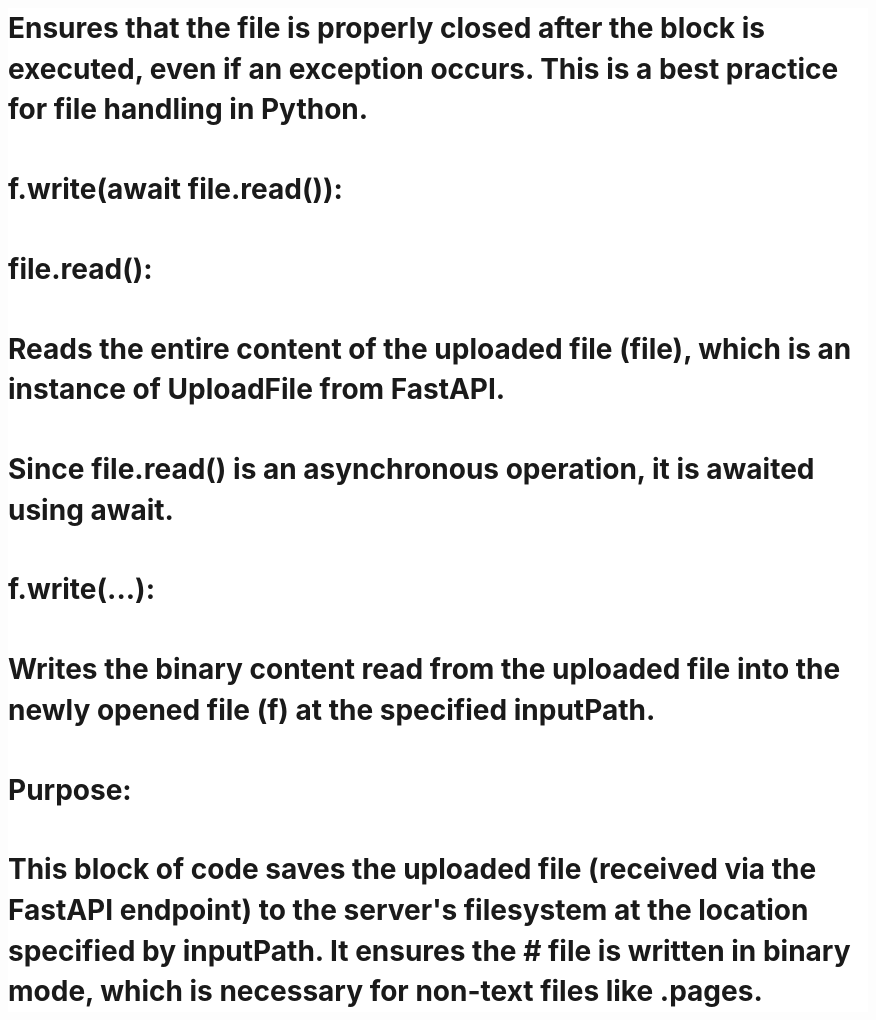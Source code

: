 # Ensures that the file is properly closed after the block is executed, even if an exception occurs. This is a best practice for file handling in Python.
# f.write(await file.read()):

# file.read():
# Reads the entire content of the uploaded file (file), which is an instance of UploadFile from FastAPI.
# Since file.read() is an asynchronous operation, it is awaited using await.
# f.write(...):
# Writes the binary content read from the uploaded file into the newly opened file (f) at the specified inputPath.
# Purpose:
# This block of code saves the uploaded file (received via the FastAPI endpoint) to the server's filesystem at the location specified by inputPath. It ensures the # file is written in binary mode, which is necessary for non-text files like .pages.


